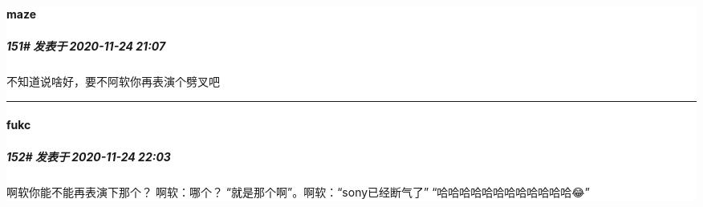 ####  maze  
##### 151#       发表于 2020-11-24 21:07


不知道说啥好，要不阿软你再表演个劈叉吧


-----

####  fukc  
##### 152#       发表于 2020-11-24 22:03


啊软你能不能再表演下那个？ 啊软：哪个？ “就是那个啊”。啊软：“sony已经断气了” “哈哈哈哈哈哈哈哈哈哈哈哈😂”


                                            